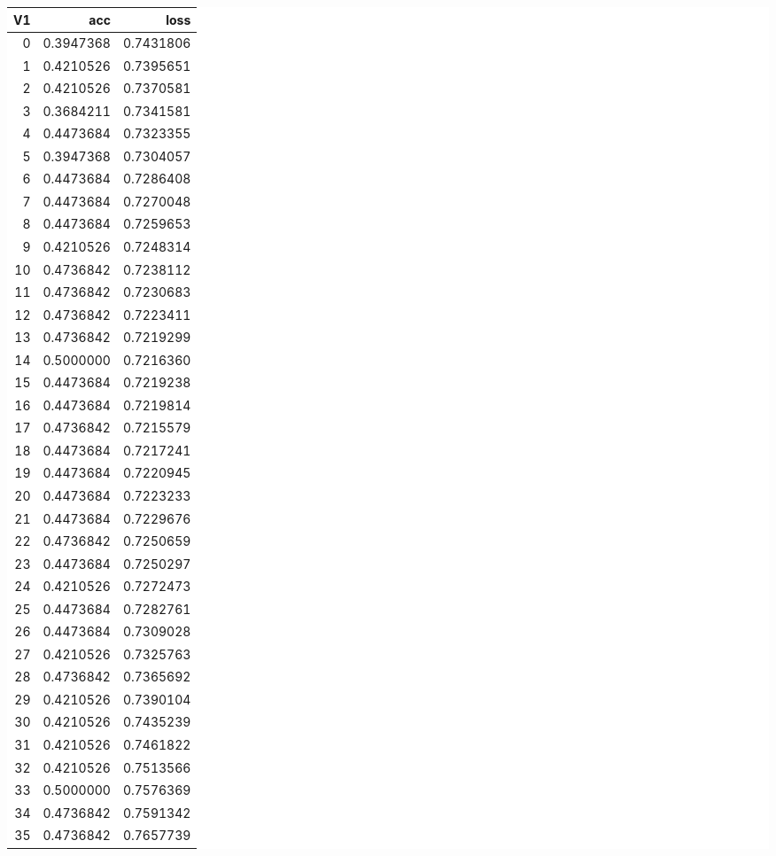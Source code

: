 |   V1|        acc|       loss|
|----:|----------:|----------:|
|    0|  0.3947368|  0.7431806|
|    1|  0.4210526|  0.7395651|
|    2|  0.4210526|  0.7370581|
|    3|  0.3684211|  0.7341581|
|    4|  0.4473684|  0.7323355|
|    5|  0.3947368|  0.7304057|
|    6|  0.4473684|  0.7286408|
|    7|  0.4473684|  0.7270048|
|    8|  0.4473684|  0.7259653|
|    9|  0.4210526|  0.7248314|
|   10|  0.4736842|  0.7238112|
|   11|  0.4736842|  0.7230683|
|   12|  0.4736842|  0.7223411|
|   13|  0.4736842|  0.7219299|
|   14|  0.5000000|  0.7216360|
|   15|  0.4473684|  0.7219238|
|   16|  0.4473684|  0.7219814|
|   17|  0.4736842|  0.7215579|
|   18|  0.4473684|  0.7217241|
|   19|  0.4473684|  0.7220945|
|   20|  0.4473684|  0.7223233|
|   21|  0.4473684|  0.7229676|
|   22|  0.4736842|  0.7250659|
|   23|  0.4473684|  0.7250297|
|   24|  0.4210526|  0.7272473|
|   25|  0.4473684|  0.7282761|
|   26|  0.4473684|  0.7309028|
|   27|  0.4210526|  0.7325763|
|   28|  0.4736842|  0.7365692|
|   29|  0.4210526|  0.7390104|
|   30|  0.4210526|  0.7435239|
|   31|  0.4210526|  0.7461822|
|   32|  0.4210526|  0.7513566|
|   33|  0.5000000|  0.7576369|
|   34|  0.4736842|  0.7591342|
|   35|  0.4736842|  0.7657739|